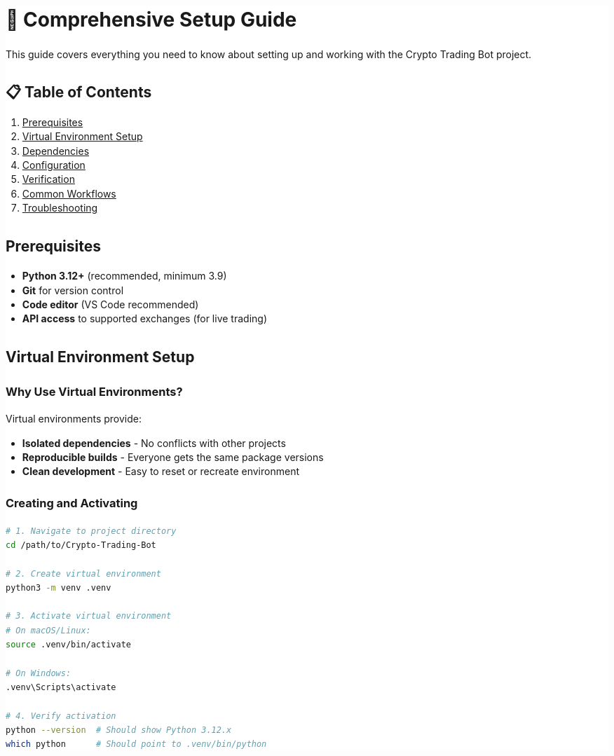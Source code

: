 # 🚀 Comprehensive Setup Guide

This guide covers everything you need to know about setting up and working with the Crypto Trading Bot project.

## 📋 Table of Contents

1. [Prerequisites](#prerequisites)
2. [Virtual Environment Setup](#virtual-environment-setup)
3. [Dependencies](#dependencies)
4. [Configuration](#configuration)
5. [Verification](#verification)
6. [Common Workflows](#common-workflows)
7. [Troubleshooting](#troubleshooting)

## Prerequisites

- **Python 3.12+** (recommended, minimum 3.9)
- **Git** for version control
- **Code editor** (VS Code recommended)
- **API access** to supported exchanges (for live trading)

## Virtual Environment Setup

### Why Use Virtual Environments?

Virtual environments provide:
- **Isolated dependencies** - No conflicts with other projects
- **Reproducible builds** - Everyone gets the same package versions
- **Clean development** - Easy to reset or recreate environment

### Creating and Activating

```bash
# 1. Navigate to project directory
cd /path/to/Crypto-Trading-Bot

# 2. Create virtual environment
python3 -m venv .venv

# 3. Activate virtual environment
# On macOS/Linux:
source .venv/bin/activate

# On Windows:
.venv\Scripts\activate

# 4. Verify activation
python --version  # Should show Python 3.12.x
which python      # Should point to .venv/bin/python
```
